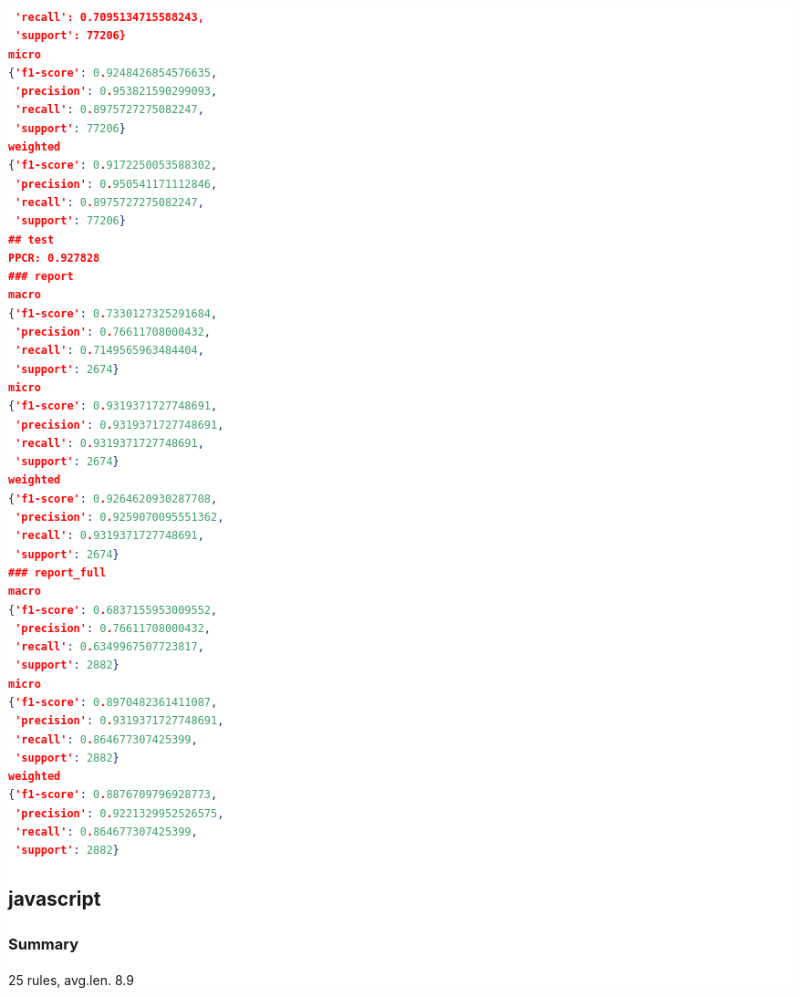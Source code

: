 ```json
 'recall': 0.7095134715588243,
 'support': 77206}
micro
{'f1-score': 0.9248426854576635,
 'precision': 0.953821590299093,
 'recall': 0.8975727275082247,
 'support': 77206}
weighted
{'f1-score': 0.9172250053588302,
 'precision': 0.950541171112846,
 'recall': 0.8975727275082247,
 'support': 77206}
## test
PPCR: 0.927828
### report
macro
{'f1-score': 0.7330127325291684,
 'precision': 0.76611708000432,
 'recall': 0.7149565963484404,
 'support': 2674}
micro
{'f1-score': 0.9319371727748691,
 'precision': 0.9319371727748691,
 'recall': 0.9319371727748691,
 'support': 2674}
weighted
{'f1-score': 0.9264620930287708,
 'precision': 0.9259070095551362,
 'recall': 0.9319371727748691,
 'support': 2674}
### report_full
macro
{'f1-score': 0.6837155953009552,
 'precision': 0.76611708000432,
 'recall': 0.6349967507723817,
 'support': 2882}
micro
{'f1-score': 0.8970482361411087,
 'precision': 0.9319371727748691,
 'recall': 0.864677307425399,
 'support': 2882}
weighted
{'f1-score': 0.8876709796928773,
 'precision': 0.9221329952526575,
 'recall': 0.864677307425399,
 'support': 2882}
```

## javascript
### Summary
25 rules, avg.len. 8.9
